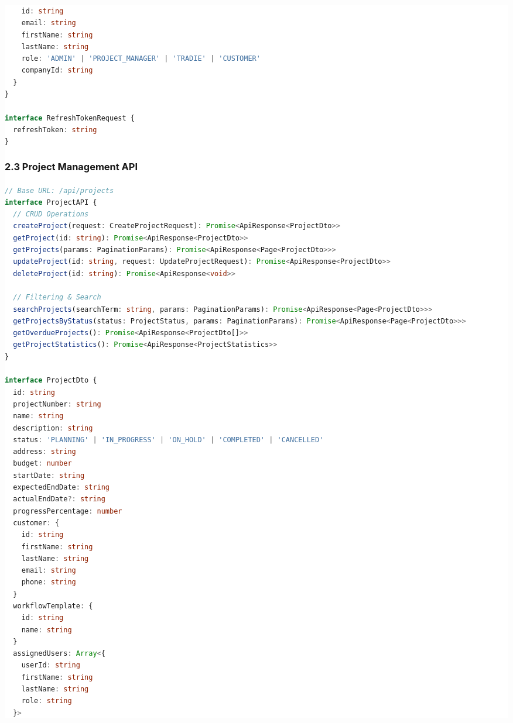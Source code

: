 ```typescript
    id: string
    email: string
    firstName: string
    lastName: string
    role: 'ADMIN' | 'PROJECT_MANAGER' | 'TRADIE' | 'CUSTOMER'
    companyId: string
  }
}

interface RefreshTokenRequest {
  refreshToken: string
}
```

### 2.3 Project Management API
```typescript
// Base URL: /api/projects
interface ProjectAPI {
  // CRUD Operations
  createProject(request: CreateProjectRequest): Promise<ApiResponse<ProjectDto>>
  getProject(id: string): Promise<ApiResponse<ProjectDto>>
  getProjects(params: PaginationParams): Promise<ApiResponse<Page<ProjectDto>>>
  updateProject(id: string, request: UpdateProjectRequest): Promise<ApiResponse<ProjectDto>>
  deleteProject(id: string): Promise<ApiResponse<void>>
  
  // Filtering & Search
  searchProjects(searchTerm: string, params: PaginationParams): Promise<ApiResponse<Page<ProjectDto>>>
  getProjectsByStatus(status: ProjectStatus, params: PaginationParams): Promise<ApiResponse<Page<ProjectDto>>>
  getOverdueProjects(): Promise<ApiResponse<ProjectDto[]>>
  getProjectStatistics(): Promise<ApiResponse<ProjectStatistics>>
}

interface ProjectDto {
  id: string
  projectNumber: string
  name: string
  description: string
  status: 'PLANNING' | 'IN_PROGRESS' | 'ON_HOLD' | 'COMPLETED' | 'CANCELLED'
  address: string
  budget: number
  startDate: string
  expectedEndDate: string
  actualEndDate?: string
  progressPercentage: number
  customer: {
    id: string
    firstName: string
    lastName: string
    email: string
    phone: string
  }
  workflowTemplate: {
    id: string
    name: string
  }
  assignedUsers: Array<{
    userId: string
    firstName: string
    lastName: string
    role: string
  }>
```